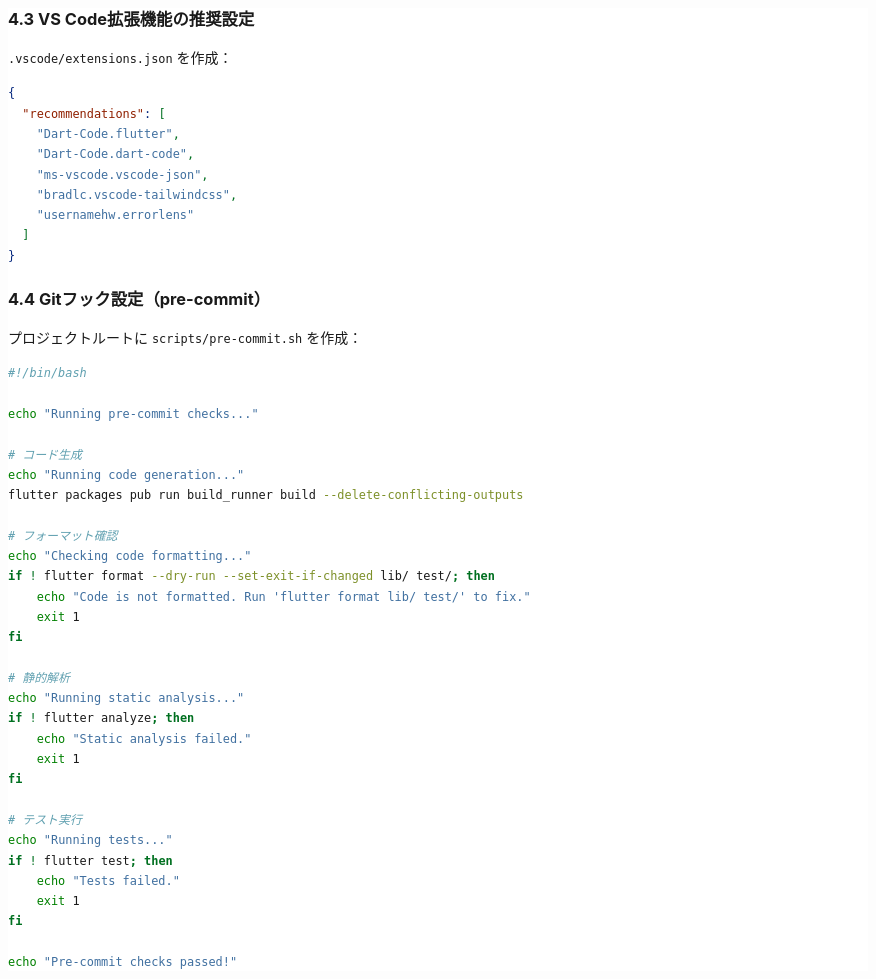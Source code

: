 ### 4.3 VS Code拡張機能の推奨設定

`.vscode/extensions.json` を作成：

```json
{
  "recommendations": [
    "Dart-Code.flutter",
    "Dart-Code.dart-code",
    "ms-vscode.vscode-json",
    "bradlc.vscode-tailwindcss",
    "usernamehw.errorlens"
  ]
}
```

### 4.4 Gitフック設定（pre-commit）

プロジェクトルートに `scripts/pre-commit.sh` を作成：

```bash
#!/bin/bash

echo "Running pre-commit checks..."

# コード生成
echo "Running code generation..."
flutter packages pub run build_runner build --delete-conflicting-outputs

# フォーマット確認
echo "Checking code formatting..."
if ! flutter format --dry-run --set-exit-if-changed lib/ test/; then
    echo "Code is not formatted. Run 'flutter format lib/ test/' to fix."
    exit 1
fi

# 静的解析
echo "Running static analysis..."
if ! flutter analyze; then
    echo "Static analysis failed."
    exit 1
fi

# テスト実行
echo "Running tests..."
if ! flutter test; then
    echo "Tests failed."
    exit 1
fi

echo "Pre-commit checks passed!"
```
